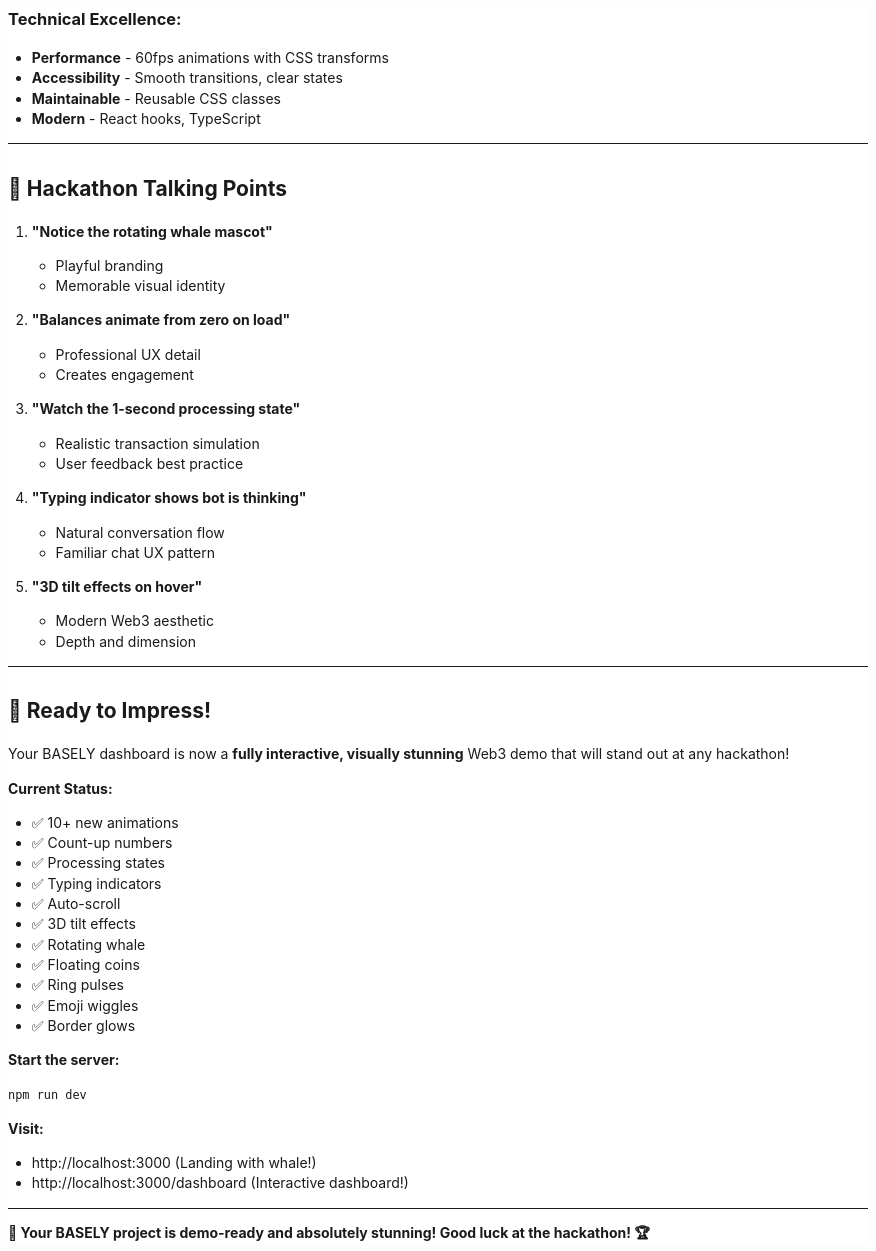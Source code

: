 ### Technical Excellence:
- **Performance** - 60fps animations with CSS transforms
- **Accessibility** - Smooth transitions, clear states
- **Maintainable** - Reusable CSS classes
- **Modern** - React hooks, TypeScript

---

## 🎯 Hackathon Talking Points

1. **"Notice the rotating whale mascot"**
   - Playful branding
   - Memorable visual identity

2. **"Balances animate from zero on load"**
   - Professional UX detail
   - Creates engagement

3. **"Watch the 1-second processing state"**
   - Realistic transaction simulation
   - User feedback best practice

4. **"Typing indicator shows bot is thinking"**
   - Natural conversation flow
   - Familiar chat UX pattern

5. **"3D tilt effects on hover"**
   - Modern Web3 aesthetic
   - Depth and dimension

---

## 🚀 Ready to Impress!

Your BASELY dashboard is now a **fully interactive, visually stunning** Web3 demo that will stand out at any hackathon!

**Current Status:**
- ✅ 10+ new animations
- ✅ Count-up numbers
- ✅ Processing states
- ✅ Typing indicators
- ✅ Auto-scroll
- ✅ 3D tilt effects
- ✅ Rotating whale
- ✅ Floating coins
- ✅ Ring pulses
- ✅ Emoji wiggles
- ✅ Border glows

**Start the server:**
```bash
npm run dev
```

**Visit:**
- http://localhost:3000 (Landing with whale!)
- http://localhost:3000/dashboard (Interactive dashboard!)

---

**🎉 Your BASELY project is demo-ready and absolutely stunning! Good luck at the hackathon! 🏆**
